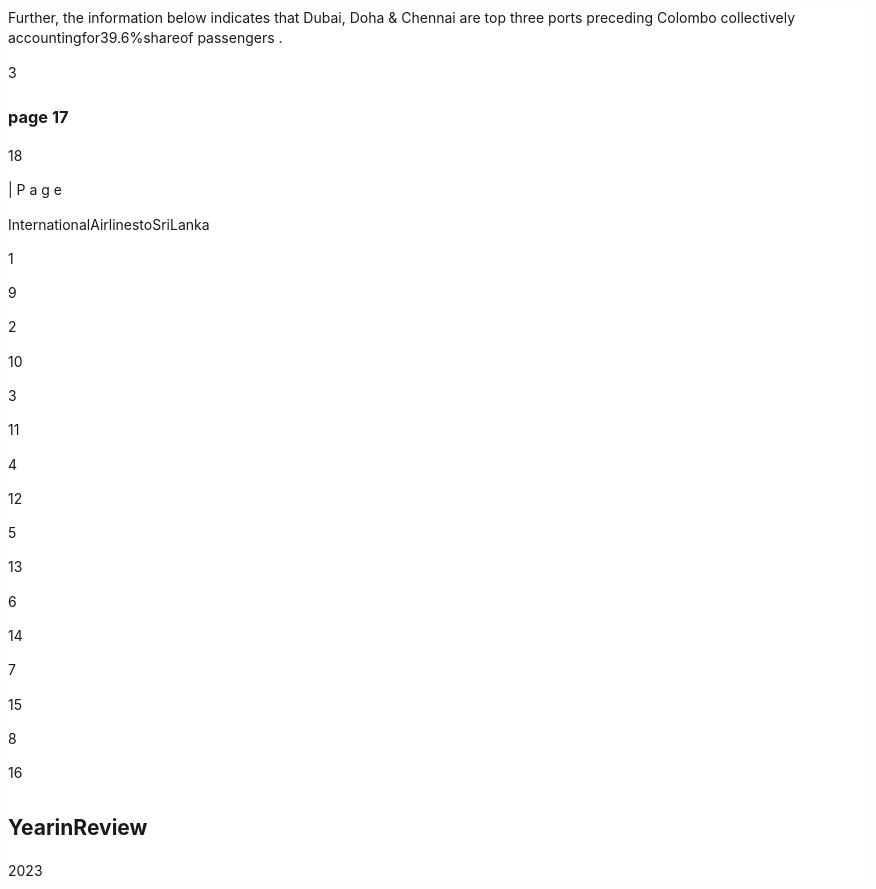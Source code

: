 Further, the information below 
indicates that Dubai, Doha & 
Chennai are top three ports 
preceding Colombo collectively 
accountingfor39.6%shareof 
passengers
.  
 
3
 

### page 17
18
 
| 
P a g e
 
 
InternationalAirlinestoSriLanka
 
 
 
 
 
 
 
1
 
9
 
2
 
10
 
3
 
11
 
4
 
12
 
5
 
13
 
6
 
14
 
7
 
15
 
8
 
16
 
 
 
 
YearinReview 
-
2023
 
